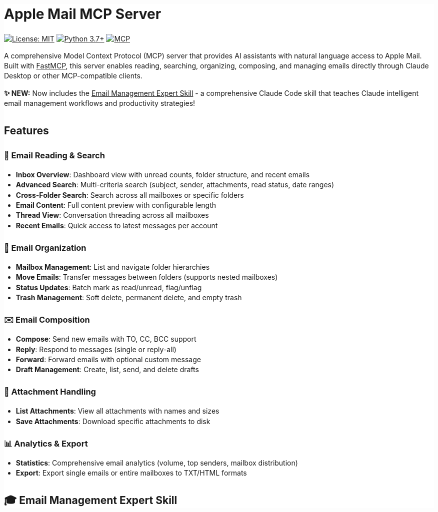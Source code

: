 # Apple Mail MCP Server

[![License: MIT](https://img.shields.io/badge/License-MIT-yellow.svg)](https://opensource.org/licenses/MIT)
[![Python 3.7+](https://img.shields.io/badge/python-3.7+-blue.svg)](https://www.python.org/downloads/)
[![MCP](https://img.shields.io/badge/MCP-Compatible-green.svg)](https://modelcontextprotocol.io)

A comprehensive Model Context Protocol (MCP) server that provides AI assistants with natural language access to Apple Mail. Built with [FastMCP](https://github.com/jlowin/fastmcp), this server enables reading, searching, organizing, composing, and managing emails directly through Claude Desktop or other MCP-compatible clients.

**✨ NEW:** Now includes the [Email Management Expert Skill](#-email-management-expert-skill) - a comprehensive Claude Code skill that teaches Claude intelligent email management workflows and productivity strategies!

## Features

### 📧 Email Reading & Search
- **Inbox Overview**: Dashboard view with unread counts, folder structure, and recent emails
- **Advanced Search**: Multi-criteria search (subject, sender, attachments, read status, date ranges)
- **Cross-Folder Search**: Search across all mailboxes or specific folders
- **Email Content**: Full content preview with configurable length
- **Thread View**: Conversation threading across all mailboxes
- **Recent Emails**: Quick access to latest messages per account

### 📁 Email Organization
- **Mailbox Management**: List and navigate folder hierarchies
- **Move Emails**: Transfer messages between folders (supports nested mailboxes)
- **Status Updates**: Batch mark as read/unread, flag/unflag
- **Trash Management**: Soft delete, permanent delete, and empty trash

### ✉️ Email Composition
- **Compose**: Send new emails with TO, CC, BCC support
- **Reply**: Respond to messages (single or reply-all)
- **Forward**: Forward emails with optional custom message
- **Draft Management**: Create, list, send, and delete drafts

### 📎 Attachment Handling
- **List Attachments**: View all attachments with names and sizes
- **Save Attachments**: Download specific attachments to disk

### 📊 Analytics & Export
- **Statistics**: Comprehensive email analytics (volume, top senders, mailbox distribution)
- **Export**: Export single emails or entire mailboxes to TXT/HTML formats

## 🎓 Email Management Expert Skill
